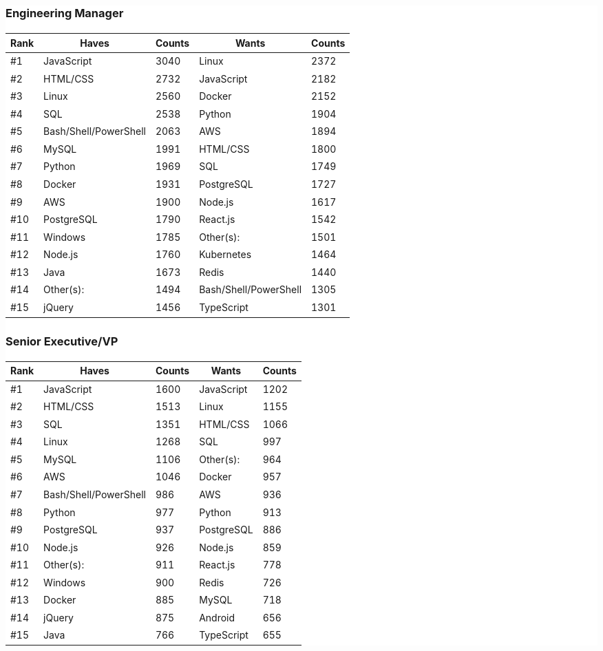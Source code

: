 ### Engineering Manager

| Rank | Haves | Counts | Wants | Counts |
|------|-------|--------|-------|--------|
| #1  | JavaScript | 3040 | Linux | 2372 |
| #2  | HTML/CSS | 2732 | JavaScript | 2182 |
| #3  | Linux | 2560 | Docker | 2152 |
| #4  | SQL | 2538 | Python | 1904 |
| #5  | Bash/Shell/PowerShell | 2063 | AWS | 1894 |
| #6  | MySQL | 1991 | HTML/CSS | 1800 |
| #7  | Python | 1969 | SQL | 1749 |
| #8  | Docker | 1931 | PostgreSQL | 1727 |
| #9  | AWS | 1900 | Node.js | 1617 |
| #10 | PostgreSQL | 1790 | React.js | 1542 |
| #11 | Windows | 1785 | Other(s): | 1501 |
| #12 | Node.js | 1760 | Kubernetes | 1464 |
| #13 | Java | 1673 | Redis | 1440 |
| #14 | Other(s): | 1494 | Bash/Shell/PowerShell | 1305 |
| #15 | jQuery | 1456 | TypeScript | 1301 |

### Senior Executive/VP

| Rank | Haves | Counts | Wants | Counts |
|------|-------|--------|-------|--------|
| #1  | JavaScript | 1600 | JavaScript | 1202 |
| #2  | HTML/CSS | 1513 | Linux | 1155 |
| #3  | SQL | 1351 | HTML/CSS | 1066 |
| #4  | Linux | 1268 | SQL | 997 |
| #5  | MySQL | 1106 | Other(s): | 964 |
| #6  | AWS | 1046 | Docker | 957 |
| #7  | Bash/Shell/PowerShell | 986 | AWS | 936 |
| #8  | Python | 977 | Python | 913 |
| #9  | PostgreSQL | 937 | PostgreSQL | 886 |
| #10 | Node.js | 926 | Node.js | 859 |
| #11 | Other(s): | 911 | React.js | 778 |
| #12 | Windows | 900 | Redis | 726 |
| #13 | Docker | 885 | MySQL | 718 |
| #14 | jQuery | 875 | Android | 656 |
| #15 | Java | 766 | TypeScript | 655 |
